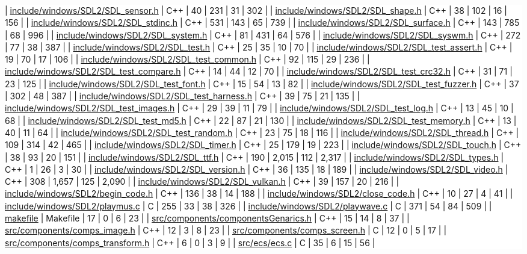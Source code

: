| [include/windows/SDL2/SDL_sensor.h](/include/windows/SDL2/SDL_sensor.h) | C++ | 40 | 231 | 31 | 302 |
| [include/windows/SDL2/SDL_shape.h](/include/windows/SDL2/SDL_shape.h) | C++ | 38 | 102 | 16 | 156 |
| [include/windows/SDL2/SDL_stdinc.h](/include/windows/SDL2/SDL_stdinc.h) | C++ | 531 | 143 | 65 | 739 |
| [include/windows/SDL2/SDL_surface.h](/include/windows/SDL2/SDL_surface.h) | C++ | 143 | 785 | 68 | 996 |
| [include/windows/SDL2/SDL_system.h](/include/windows/SDL2/SDL_system.h) | C++ | 81 | 431 | 64 | 576 |
| [include/windows/SDL2/SDL_syswm.h](/include/windows/SDL2/SDL_syswm.h) | C++ | 272 | 77 | 38 | 387 |
| [include/windows/SDL2/SDL_test.h](/include/windows/SDL2/SDL_test.h) | C++ | 25 | 35 | 10 | 70 |
| [include/windows/SDL2/SDL_test_assert.h](/include/windows/SDL2/SDL_test_assert.h) | C++ | 19 | 70 | 17 | 106 |
| [include/windows/SDL2/SDL_test_common.h](/include/windows/SDL2/SDL_test_common.h) | C++ | 92 | 115 | 29 | 236 |
| [include/windows/SDL2/SDL_test_compare.h](/include/windows/SDL2/SDL_test_compare.h) | C++ | 14 | 44 | 12 | 70 |
| [include/windows/SDL2/SDL_test_crc32.h](/include/windows/SDL2/SDL_test_crc32.h) | C++ | 31 | 71 | 23 | 125 |
| [include/windows/SDL2/SDL_test_font.h](/include/windows/SDL2/SDL_test_font.h) | C++ | 15 | 54 | 13 | 82 |
| [include/windows/SDL2/SDL_test_fuzzer.h](/include/windows/SDL2/SDL_test_fuzzer.h) | C++ | 37 | 302 | 48 | 387 |
| [include/windows/SDL2/SDL_test_harness.h](/include/windows/SDL2/SDL_test_harness.h) | C++ | 39 | 75 | 21 | 135 |
| [include/windows/SDL2/SDL_test_images.h](/include/windows/SDL2/SDL_test_images.h) | C++ | 29 | 39 | 11 | 79 |
| [include/windows/SDL2/SDL_test_log.h](/include/windows/SDL2/SDL_test_log.h) | C++ | 13 | 45 | 10 | 68 |
| [include/windows/SDL2/SDL_test_md5.h](/include/windows/SDL2/SDL_test_md5.h) | C++ | 22 | 87 | 21 | 130 |
| [include/windows/SDL2/SDL_test_memory.h](/include/windows/SDL2/SDL_test_memory.h) | C++ | 13 | 40 | 11 | 64 |
| [include/windows/SDL2/SDL_test_random.h](/include/windows/SDL2/SDL_test_random.h) | C++ | 23 | 75 | 18 | 116 |
| [include/windows/SDL2/SDL_thread.h](/include/windows/SDL2/SDL_thread.h) | C++ | 109 | 314 | 42 | 465 |
| [include/windows/SDL2/SDL_timer.h](/include/windows/SDL2/SDL_timer.h) | C++ | 25 | 179 | 19 | 223 |
| [include/windows/SDL2/SDL_touch.h](/include/windows/SDL2/SDL_touch.h) | C++ | 38 | 93 | 20 | 151 |
| [include/windows/SDL2/SDL_ttf.h](/include/windows/SDL2/SDL_ttf.h) | C++ | 190 | 2,015 | 112 | 2,317 |
| [include/windows/SDL2/SDL_types.h](/include/windows/SDL2/SDL_types.h) | C++ | 1 | 26 | 3 | 30 |
| [include/windows/SDL2/SDL_version.h](/include/windows/SDL2/SDL_version.h) | C++ | 36 | 135 | 18 | 189 |
| [include/windows/SDL2/SDL_video.h](/include/windows/SDL2/SDL_video.h) | C++ | 308 | 1,657 | 125 | 2,090 |
| [include/windows/SDL2/SDL_vulkan.h](/include/windows/SDL2/SDL_vulkan.h) | C++ | 39 | 157 | 20 | 216 |
| [include/windows/SDL2/begin_code.h](/include/windows/SDL2/begin_code.h) | C++ | 136 | 38 | 14 | 188 |
| [include/windows/SDL2/close_code.h](/include/windows/SDL2/close_code.h) | C++ | 10 | 27 | 4 | 41 |
| [include/windows/SDL2/playmus.c](/include/windows/SDL2/playmus.c) | C | 255 | 33 | 38 | 326 |
| [include/windows/SDL2/playwave.c](/include/windows/SDL2/playwave.c) | C | 371 | 54 | 84 | 509 |
| [makefile](/makefile) | Makefile | 17 | 0 | 6 | 23 |
| [src/components/componentsGenarics.h](/src/components/componentsGenarics.h) | C++ | 15 | 14 | 8 | 37 |
| [src/components/comps_image.h](/src/components/comps_image.h) | C++ | 12 | 3 | 8 | 23 |
| [src/components/comps_screen.h](/src/components/comps_screen.h) | C | 12 | 0 | 5 | 17 |
| [src/components/comps_transform.h](/src/components/comps_transform.h) | C++ | 6 | 0 | 3 | 9 |
| [src/ecs/ecs.c](/src/ecs/ecs.c) | C | 35 | 6 | 15 | 56 |